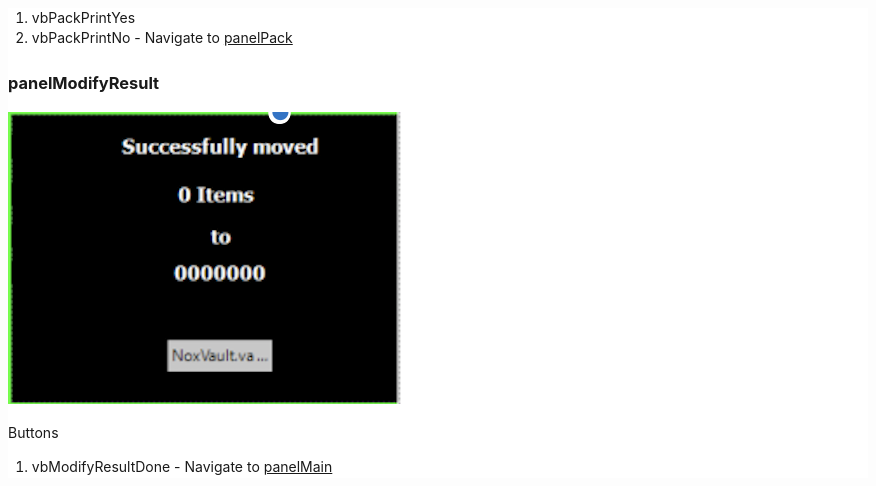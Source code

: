 1. vbPackPrintYes
2. vbPackPrintNo - Navigate to [panelPack](###panelPack)

### **panelModifyResult**

![](./Images/panelModifyResult.png)

Buttons

1. vbModifyResultDone - Navigate to [panelMain](###panelMain)

